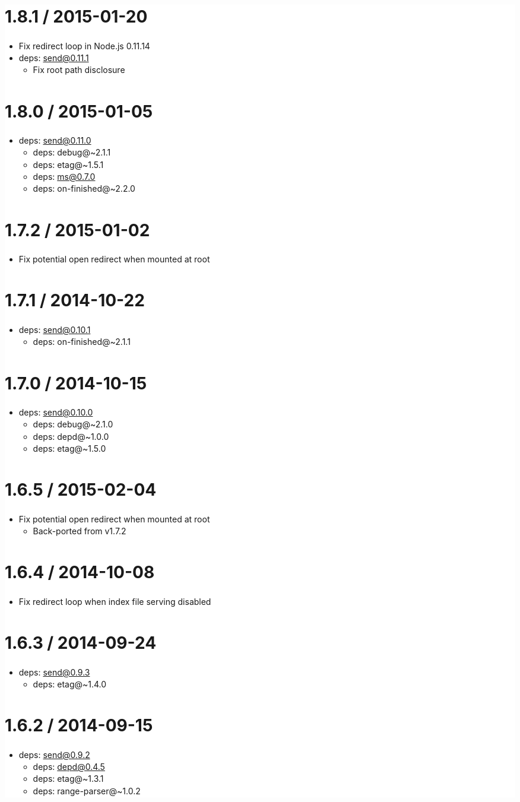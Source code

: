 1.8.1 / 2015-01-20
====

  * Fix redirect loop in Node.js 0.11.14
  * deps: send@0.11.1
    - Fix root path disclosure

1.8.0 / 2015-01-05
====

  * deps: send@0.11.0
    - deps: debug@~2.1.1
    - deps: etag@~1.5.1
    - deps: ms@0.7.0
    - deps: on-finished@~2.2.0

1.7.2 / 2015-01-02
====

  * Fix potential open redirect when mounted at root

1.7.1 / 2014-10-22
====

  * deps: send@0.10.1
    - deps: on-finished@~2.1.1

1.7.0 / 2014-10-15
====

  * deps: send@0.10.0
    - deps: debug@~2.1.0
    - deps: depd@~1.0.0
    - deps: etag@~1.5.0

1.6.5 / 2015-02-04
====

  * Fix potential open redirect when mounted at root
    - Back-ported from v1.7.2

1.6.4 / 2014-10-08
====

  * Fix redirect loop when index file serving disabled

1.6.3 / 2014-09-24
====

  * deps: send@0.9.3
    - deps: etag@~1.4.0

1.6.2 / 2014-09-15
====

  * deps: send@0.9.2
    - deps: depd@0.4.5
    - deps: etag@~1.3.1
    - deps: range-parser@~1.0.2
